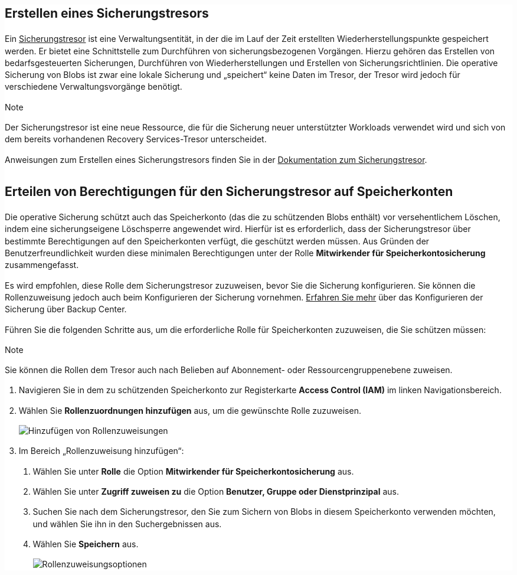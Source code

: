 ## <a name="create-a-backup-vault"></a>Erstellen eines Sicherungstresors

Ein [Sicherungstresor](backup-vault-overview.md) ist eine Verwaltungsentität, in der die im Lauf der Zeit erstellten Wiederherstellungspunkte gespeichert werden. Er bietet eine Schnittstelle zum Durchführen von sicherungsbezogenen Vorgängen. Hierzu gehören das Erstellen von bedarfsgesteuerten Sicherungen, Durchführen von Wiederherstellungen und Erstellen von Sicherungsrichtlinien. Die operative Sicherung von Blobs ist zwar eine lokale Sicherung und „speichert“ keine Daten im Tresor, der Tresor wird jedoch für verschiedene Verwaltungsvorgänge benötigt.

>[!NOTE]
>Der Sicherungstresor ist eine neue Ressource, die für die Sicherung neuer unterstützter Workloads verwendet wird und sich von dem bereits vorhandenen Recovery Services-Tresor unterscheidet.

Anweisungen zum Erstellen eines Sicherungstresors finden Sie in der [Dokumentation zum Sicherungstresor](backup-vault-overview.md#create-a-backup-vault).

## <a name="grant-permissions-to-the-backup-vault-on-storage-accounts"></a>Erteilen von Berechtigungen für den Sicherungstresor auf Speicherkonten

Die operative Sicherung schützt auch das Speicherkonto (das die zu schützenden Blobs enthält) vor versehentlichem Löschen, indem eine sicherungseigene Löschsperre angewendet wird. Hierfür ist es erforderlich, dass der Sicherungstresor über bestimmte Berechtigungen auf den Speicherkonten verfügt, die geschützt werden müssen. Aus Gründen der Benutzerfreundlichkeit wurden diese minimalen Berechtigungen unter der Rolle **Mitwirkender für Speicherkontosicherung** zusammengefasst. 

Es wird empfohlen, diese Rolle dem Sicherungstresor zuzuweisen, bevor Sie die Sicherung konfigurieren. Sie können die Rollenzuweisung jedoch auch beim Konfigurieren der Sicherung vornehmen. [Erfahren Sie mehr](#using-backup-center) über das Konfigurieren der Sicherung über Backup Center. 

Führen Sie die folgenden Schritte aus, um die erforderliche Rolle für Speicherkonten zuzuweisen, die Sie schützen müssen:

>[!NOTE]
>Sie können die Rollen dem Tresor auch nach Belieben auf Abonnement- oder Ressourcengruppenebene zuweisen.

1. Navigieren Sie in dem zu schützenden Speicherkonto zur Registerkarte **Access Control (IAM)** im linken Navigationsbereich.
1. Wählen Sie **Rollenzuordnungen hinzufügen** aus, um die gewünschte Rolle zuzuweisen.

    ![Hinzufügen von Rollenzuweisungen](./media/blob-backup-configure-manage/add-role-assignments.png)

1. Im Bereich „Rollenzuweisung hinzufügen“:

    1. Wählen Sie unter **Rolle** die Option **Mitwirkender für Speicherkontosicherung** aus.
    1. Wählen Sie unter **Zugriff zuweisen zu** die Option **Benutzer, Gruppe oder Dienstprinzipal** aus.
    1. Suchen Sie nach dem Sicherungstresor, den Sie zum Sichern von Blobs in diesem Speicherkonto verwenden möchten, und wählen Sie ihn in den Suchergebnissen aus.
    1. Wählen Sie **Speichern** aus.

        ![Rollenzuweisungsoptionen](./media/blob-backup-configure-manage/role-assignment-options.png)
